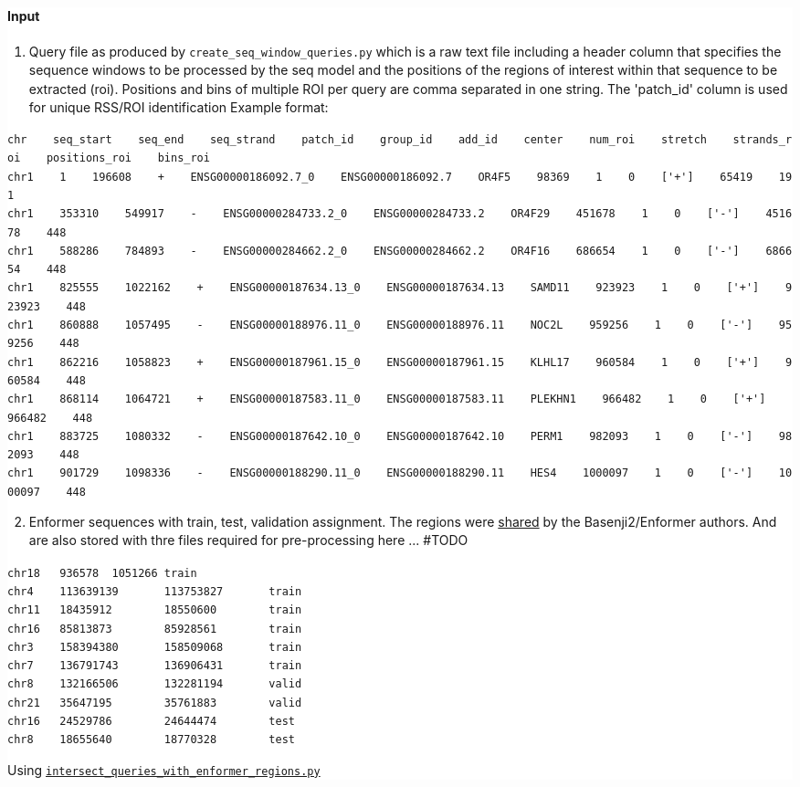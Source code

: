 #### Input

1) Query file as produced by `create_seq_window_queries.py` which is
   a raw text file 
   including a header column that specifies the sequence windows to be
   processed by the seq model and the positions of the regions of interest
   within that sequence to be extracted (roi). Positions and bins of
   multiple ROI per query are comma separated in one string. 
   The 'patch_id' column is used for unique RSS/ROI identification 
    Example format:

```angular2html
chr    seq_start    seq_end    seq_strand    patch_id    group_id    add_id    center    num_roi    stretch    strands_roi    positions_roi    bins_roi
chr1    1    196608    +    ENSG00000186092.7_0    ENSG00000186092.7    OR4F5    98369    1    0    ['+']    65419    191
chr1    353310    549917    -    ENSG00000284733.2_0    ENSG00000284733.2    OR4F29    451678    1    0    ['-']    451678    448
chr1    588286    784893    -    ENSG00000284662.2_0    ENSG00000284662.2    OR4F16    686654    1    0    ['-']    686654    448
chr1    825555    1022162    +    ENSG00000187634.13_0    ENSG00000187634.13    SAMD11    923923    1    0    ['+']    923923    448
chr1    860888    1057495    -    ENSG00000188976.11_0    ENSG00000188976.11    NOC2L    959256    1    0    ['-']    959256    448
chr1    862216    1058823    +    ENSG00000187961.15_0    ENSG00000187961.15    KLHL17    960584    1    0    ['+']    960584    448
chr1    868114    1064721    +    ENSG00000187583.11_0    ENSG00000187583.11    PLEKHN1    966482    1    0    ['+']    966482    448
chr1    883725    1080332    -    ENSG00000187642.10_0    ENSG00000187642.10    PERM1    982093    1    0    ['-']    982093    448
chr1    901729    1098336    -    ENSG00000188290.11_0    ENSG00000188290.11    HES4    1000097    1    0    ['-']    1000097    448
```

2) Enformer sequences with train, test, validation assignment. The regions
   were [shared](https://console.cloud.google.com/storage/browser/basenji_barnyard/data)
   by the Basenji2/Enformer authors. And are also stored with thre files 
   required for pre-processing here ... #TODO

```angular2html
chr18   936578  1051266 train
chr4    113639139       113753827       train
chr11   18435912        18550600        train
chr16   85813873        85928561        train
chr3    158394380       158509068       train
chr7    136791743       136906431       train
chr8    132166506       132281194       valid
chr21   35647195        35761883        valid
chr16   24529786        24644474        test
chr8    18655640        18770328        test
```

Using [`intersect_queries_with_enformer_regions.py`](seq2cells/scripts/preprocessing/intersect_queries_with_enformer_regions.py)
